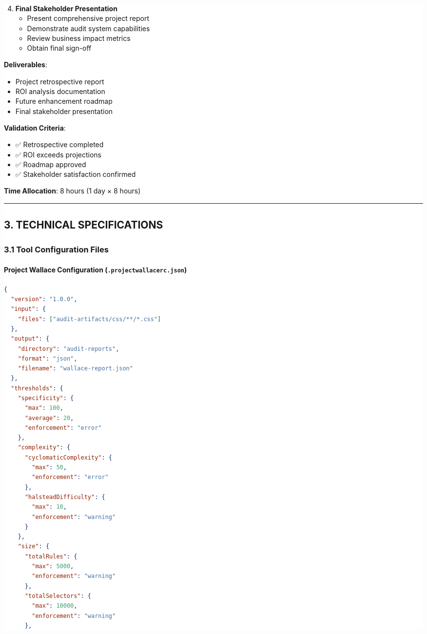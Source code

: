 4. **Final Stakeholder Presentation**
   - Present comprehensive project report
   - Demonstrate audit system capabilities
   - Review business impact metrics
   - Obtain final sign-off

**Deliverables**:
- Project retrospective report
- ROI analysis documentation
- Future enhancement roadmap
- Final stakeholder presentation

**Validation Criteria**:
- ✅ Retrospective completed
- ✅ ROI exceeds projections
- ✅ Roadmap approved
- ✅ Stakeholder satisfaction confirmed

**Time Allocation**: 8 hours (1 day × 8 hours)

---

## 3. TECHNICAL SPECIFICATIONS

### 3.1 Tool Configuration Files

#### Project Wallace Configuration (`.projectwallacerc.json`)

```json
{
  "version": "1.0.0",
  "input": {
    "files": ["audit-artifacts/css/**/*.css"]
  },
  "output": {
    "directory": "audit-reports",
    "format": "json",
    "filename": "wallace-report.json"
  },
  "thresholds": {
    "specificity": {
      "max": 100,
      "average": 20,
      "enforcement": "error"
    },
    "complexity": {
      "cyclomaticComplexity": {
        "max": 50,
        "enforcement": "error"
      },
      "halsteadDifficulty": {
        "max": 10,
        "enforcement": "warning"
      }
    },
    "size": {
      "totalRules": {
        "max": 5000,
        "enforcement": "warning"
      },
      "totalSelectors": {
        "max": 10000,
        "enforcement": "warning"
      },
```